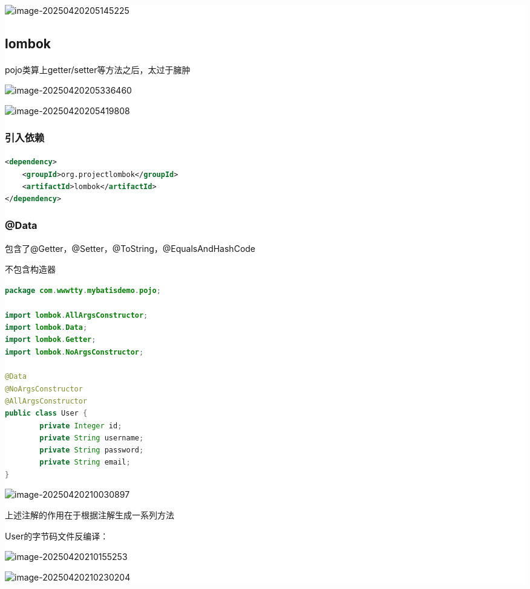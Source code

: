 ![image-20250420205145225](C:\Users\27251\Desktop\笔记\javaweb\image-20250420205145225.png)

## lombok

pojo类算上getter/setter等方法之后，太过于臃肿

![image-20250420205336460](C:\Users\27251\Desktop\笔记\javaweb\image-20250420205336460.png)

![image-20250420205419808](C:\Users\27251\Desktop\笔记\javaweb\image-20250420205419808.png)

### 引入依赖

```xml
<dependency>
    <groupId>org.projectlombok</groupId>
    <artifactId>lombok</artifactId>
</dependency>
```

### @Data

包含了@Getter，@Setter，@ToString，@EqualsAndHashCode

不包含构造器

```java
package com.wwwtty.mybatisdemo.pojo;

import lombok.AllArgsConstructor;
import lombok.Data;
import lombok.Getter;
import lombok.NoArgsConstructor;

@Data
@NoArgsConstructor
@AllArgsConstructor
public class User {
        private Integer id;
        private String username;
        private String password;
        private String email;
}
```

![image-20250420210030897](C:\Users\27251\Desktop\笔记\javaweb\image-20250420210030897.png)

上述注解的作用在于根据注解生成一系列方法

User的字节码文件反编译：

![image-20250420210155253](C:\Users\27251\Desktop\笔记\javaweb\image-20250420210155253.png)

![image-20250420210230204](C:\Users\27251\Desktop\笔记\javaweb\image-20250420210230204.png)
